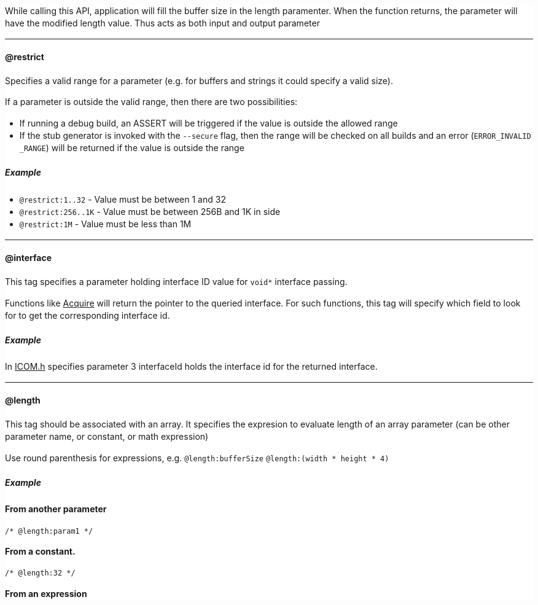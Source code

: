 While calling this API, application will fill the buffer size in the length paramenter.
When the function returns, the parameter will have the modified length value. Thus acts as both input and output parameter

<hr/>

#### @restrict

Specifies a valid range for a parameter (e.g. for buffers and strings it could specify a valid size).

If a parameter is outside the valid range, then there are two possibilities:

* If running a debug build, an ASSERT will be triggered if the value is outside the allowed range
* If the stub generator is invoked with the `--secure` flag, then the range will be checked on all builds and an error (`ERROR_INVALID_RANGE`) will be returned if the value is outside the range

##### Example

* `@restrict:1..32` - Value must be between 1 and 32
* `@restrict:256..1K` - Value must be between 256B and 1K in side
* `@restrict:1M` - Value must be less than 1M

<hr/>

#### @interface
This tag specifies a parameter holding interface ID value for `void*` interface passing. 

Functions like [Acquire](https://github.com/rdkcentral/Thunder/blob/master/Source/com/ICOM.h#L45) will return the pointer to the queried interface. For such functions, this tag will specify which field to look for to get the corresponding interface id.

##### Example

In [ICOM.h](https://github.com/rdkcentral/Thunder/blob/master/Source/com/ICOM.h#L45) specifies parameter 3 interfaceId holds the interface id for the returned interface.

<hr/>

#### @length
This tag should be associated with an array. It specifies the expresion to evaluate length of an array parameter (can be other parameter name, or constant, or math expression)

Use round parenthesis for expressions, e.g.  `@length:bufferSize` `@length:(width * height * 4)`

##### Example
**From another parameter**

```
/* @length:param1 */
```

**From a constant.**

```
/* @length:32 */
```

**From an expression**
